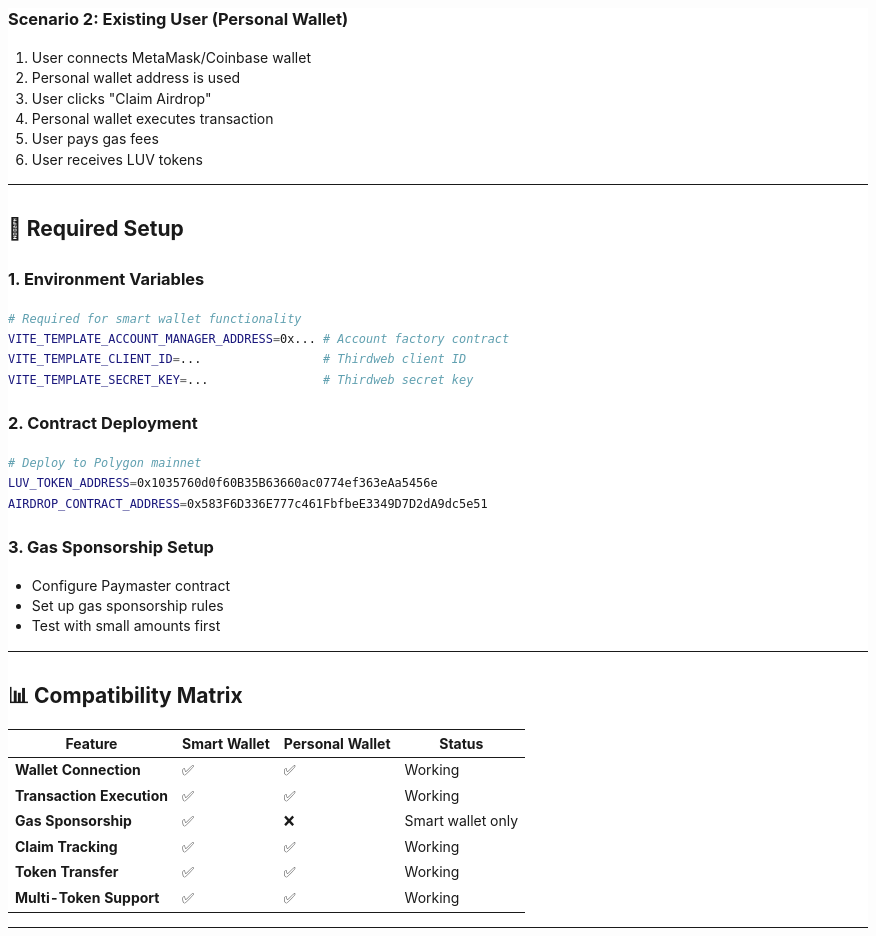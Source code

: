 ### **Scenario 2: Existing User (Personal Wallet)**
1. User connects MetaMask/Coinbase wallet
2. Personal wallet address is used
3. User clicks "Claim Airdrop"
4. Personal wallet executes transaction
5. User pays gas fees
6. User receives LUV tokens

---

## 🔧 **Required Setup**

### **1. Environment Variables**
```bash
# Required for smart wallet functionality
VITE_TEMPLATE_ACCOUNT_MANAGER_ADDRESS=0x... # Account factory contract
VITE_TEMPLATE_CLIENT_ID=...                 # Thirdweb client ID
VITE_TEMPLATE_SECRET_KEY=...                # Thirdweb secret key
```

### **2. Contract Deployment**
```bash
# Deploy to Polygon mainnet
LUV_TOKEN_ADDRESS=0x1035760d0f60B35B63660ac0774ef363eAa5456e
AIRDROP_CONTRACT_ADDRESS=0x583F6D336E777c461FbfbeE3349D7D2dA9dc5e51
```

### **3. Gas Sponsorship Setup**
- Configure Paymaster contract
- Set up gas sponsorship rules
- Test with small amounts first

---

## 📊 **Compatibility Matrix**

| Feature | Smart Wallet | Personal Wallet | Status |
|---------|-------------|-----------------|---------|
| **Wallet Connection** | ✅ | ✅ | Working |
| **Transaction Execution** | ✅ | ✅ | Working |
| **Gas Sponsorship** | ✅ | ❌ | Smart wallet only |
| **Claim Tracking** | ✅ | ✅ | Working |
| **Token Transfer** | ✅ | ✅ | Working |
| **Multi-Token Support** | ✅ | ✅ | Working |

---
